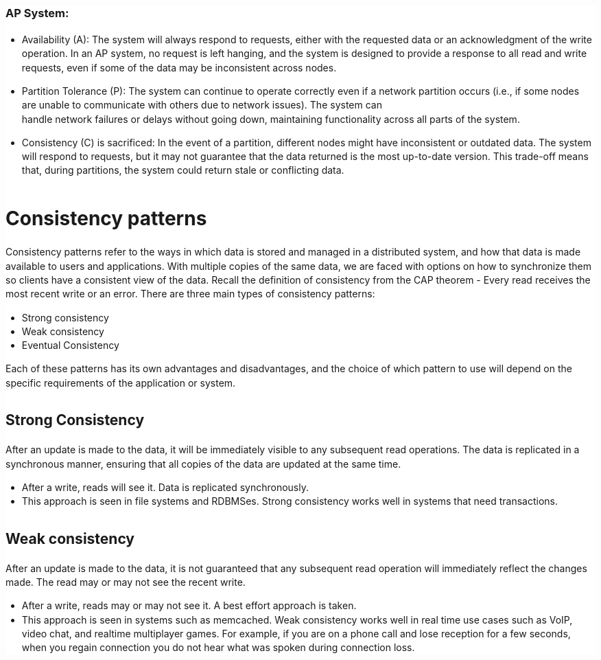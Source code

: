 ### AP System:
  - Availability (A): The system will always respond to requests, either with the requested data or an acknowledgment of the write operation. In an AP system, no request is left hanging, and the system is 
    designed to provide a response to all read and write requests, even if some of the data may be inconsistent across nodes.
  
  - Partition Tolerance (P): The system can continue to operate correctly even if a network partition occurs (i.e., if some nodes are unable to communicate with others due to network issues). The system can     
    handle network failures or delays without going down, maintaining functionality across all parts of the system.
  
  - Consistency (C) is sacrificed: In the event of a partition, different nodes might have inconsistent or outdated data. The system will respond to requests, but it may not guarantee that the data returned is 
    the most up-to-date version. This trade-off means that, during partitions, the system could return stale or conflicting data.
    
# Consistency patterns
  Consistency patterns refer to the ways in which data is stored and managed in a distributed system, and how that data is made available to users and applications. With multiple copies of the same data, we are 
  faced with options on how to synchronize them so clients have a consistent view of the data. Recall the definition of consistency from the CAP theorem - Every read receives the most recent write or an error. 
  There are three main types of consistency patterns:

  - Strong consistency
  - Weak consistency
  - Eventual Consistency
    
  Each of these patterns has its own advantages and disadvantages, and the choice of which pattern to use will depend on the specific requirements of the application or system.

## Strong Consistency
  After an update is made to the data, it will be immediately visible to any subsequent read operations. The data is replicated in a synchronous manner, ensuring that all copies of the data are updated at the 
  same time.

  - After a write, reads will see it. Data is replicated synchronously.
  - This approach is seen in file systems and RDBMSes. Strong consistency works well in systems that need transactions.
    
## Weak consistency
  After an update is made to the data, it is not guaranteed that any subsequent read operation will immediately reflect the changes made. The read may or may not see the recent write. 
  
  - After a write, reads may or may not see it. A best effort approach is taken.
  - This approach is seen in systems such as memcached. Weak consistency works well in real time use cases such as VoIP, video chat, and realtime multiplayer games. For example, if you are on a phone call and 
    lose reception for a few seconds, when you regain connection you do not hear what was spoken during connection loss.
